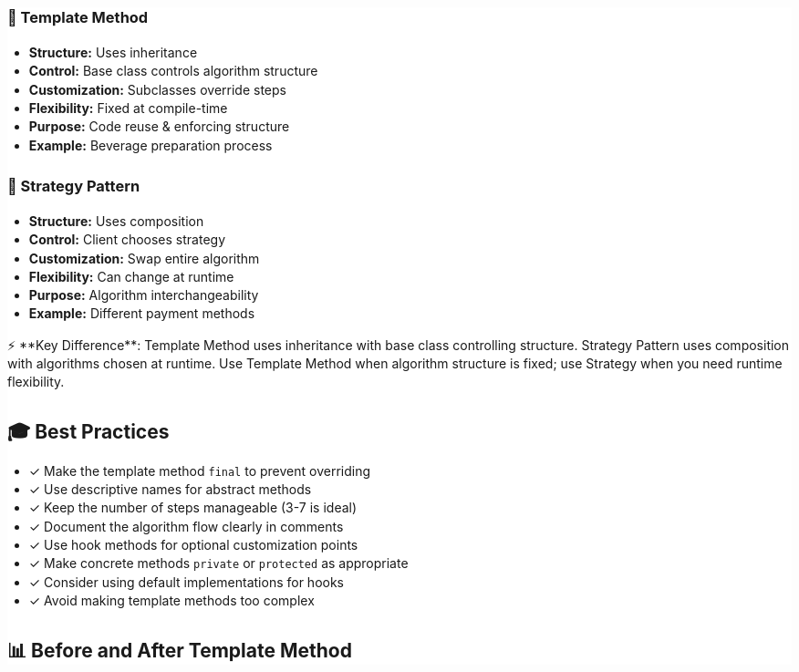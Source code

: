 <div className="grid grid-cols-1 md:grid-cols-2 gap-6 my-6">
  <div className="border-2 border-blue-200 rounded-lg p-6 bg-blue-50">
    <h3 className="text-xl font-bold mb-4 text-blue-700">📝 Template Method</h3>
    <ul className="space-y-2">
      <li><strong>Structure:</strong> Uses inheritance</li>
      <li><strong>Control:</strong> Base class controls algorithm structure</li>
      <li><strong>Customization:</strong> Subclasses override steps</li>
      <li><strong>Flexibility:</strong> Fixed at compile-time</li>
      <li><strong>Purpose:</strong> Code reuse & enforcing structure</li>
      <li><strong>Example:</strong> Beverage preparation process</li>
    </ul>
  </div>
  <div className="border-2 border-purple-200 rounded-lg p-6 bg-purple-50">
    <h3 className="text-xl font-bold mb-4 text-purple-700">🎯 Strategy Pattern</h3>
    <ul className="space-y-2">
      <li><strong>Structure:</strong> Uses composition</li>
      <li><strong>Control:</strong> Client chooses strategy</li>
      <li><strong>Customization:</strong> Swap entire algorithm</li>
      <li><strong>Flexibility:</strong> Can change at runtime</li>
      <li><strong>Purpose:</strong> Algorithm interchangeability</li>
      <li><strong>Example:</strong> Different payment methods</li>
    </ul>
  </div>
</div>

<Alert>
  <AlertDescription>
    ⚡ **Key Difference**: Template Method uses inheritance with base class controlling structure. Strategy Pattern uses composition with algorithms chosen at runtime. Use Template Method when algorithm structure is fixed; use Strategy when you need runtime flexibility.
  </AlertDescription>
</Alert>

## 🎓 Best Practices

<Alert>
  <AlertDescription>
    <ul className="space-y-2 mt-2">
      <li>✓ Make the template method <code>final</code> to prevent overriding</li>
      <li>✓ Use descriptive names for abstract methods</li>
      <li>✓ Keep the number of steps manageable (3-7 is ideal)</li>
      <li>✓ Document the algorithm flow clearly in comments</li>
      <li>✓ Use hook methods for optional customization points</li>
      <li>✓ Make concrete methods <code>private</code> or <code>protected</code> as appropriate</li>
      <li>✓ Consider using default implementations for hooks</li>
      <li>✓ Avoid making template methods too complex</li>
    </ul>
  </AlertDescription>
</Alert>

## 📊 Before and After Template Method
